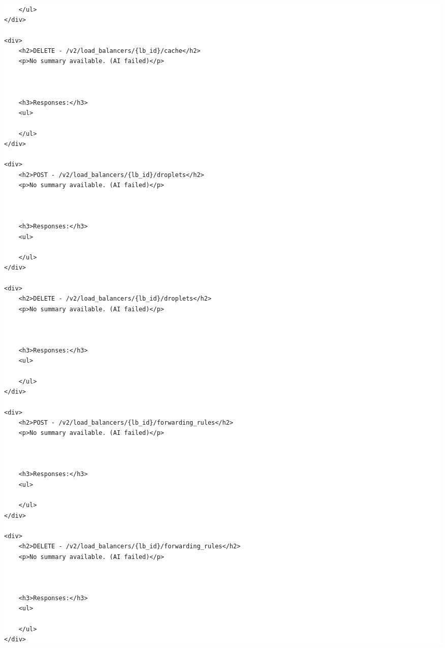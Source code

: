         </ul>
    </div>

    <div>
        <h2>DELETE - /v2/load_balancers/{lb_id}/cache</h2>
        <p>No summary available. (AI failed)</p>



        <h3>Responses:</h3>
        <ul>

        </ul>
    </div>

    <div>
        <h2>POST - /v2/load_balancers/{lb_id}/droplets</h2>
        <p>No summary available. (AI failed)</p>



        <h3>Responses:</h3>
        <ul>

        </ul>
    </div>

    <div>
        <h2>DELETE - /v2/load_balancers/{lb_id}/droplets</h2>
        <p>No summary available. (AI failed)</p>



        <h3>Responses:</h3>
        <ul>

        </ul>
    </div>

    <div>
        <h2>POST - /v2/load_balancers/{lb_id}/forwarding_rules</h2>
        <p>No summary available. (AI failed)</p>



        <h3>Responses:</h3>
        <ul>

        </ul>
    </div>

    <div>
        <h2>DELETE - /v2/load_balancers/{lb_id}/forwarding_rules</h2>
        <p>No summary available. (AI failed)</p>



        <h3>Responses:</h3>
        <ul>

        </ul>
    </div>
